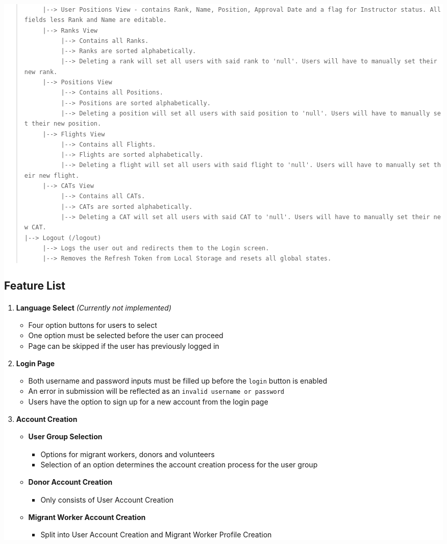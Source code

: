 >          |--> User Positions View - contains Rank, Name, Position, Approval Date and a flag for Instructor status. All fields less Rank and Name are editable.
>          |--> Ranks View
>               |--> Contains all Ranks.
>               |--> Ranks are sorted alphabetically.
>               |--> Deleting a rank will set all users with said rank to 'null'. Users will have to manually set their new rank.
>          |--> Positions View
>               |--> Contains all Positions.
>               |--> Positions are sorted alphabetically.
>               |--> Deleting a position will set all users with said position to 'null'. Users will have to manually set their new position.
>          |--> Flights View
>               |--> Contains all Flights.
>               |--> Flights are sorted alphabetically.
>               |--> Deleting a flight will set all users with said flight to 'null'. Users will have to manually set their new flight.
>          |--> CATs View
>               |--> Contains all CATs.
>               |--> CATs are sorted alphabetically.
>               |--> Deleting a CAT will set all users with said CAT to 'null'. Users will have to manually set their new CAT.
>     |--> Logout (/logout)
>          |--> Logs the user out and redirects them to the Login screen.
>          |--> Removes the Refresh Token from Local Storage and resets all global states.
> ```

## Feature List

1. **Language Select** _(Currently not implemented)_

   - Four option buttons for users to select
   - One option must be selected before the user can proceed
   - Page can be skipped if the user has previously logged in

2. **Login Page**

   - Both username and password inputs must be filled up before the `login` button is enabled
   - An error in submission will be reflected as an `invalid username or password`
   - Users have the option to sign up for a new account from the login page

3. **Account Creation**

   - **User Group Selection**

     - Options for migrant workers, donors and volunteers
     - Selection of an option determines the account creation process for the user group

   - **Donor Account Creation**

     - Only consists of User Account Creation

   - **Migrant Worker Account Creation**

     - Split into User Account Creation and Migrant Worker Profile Creation

